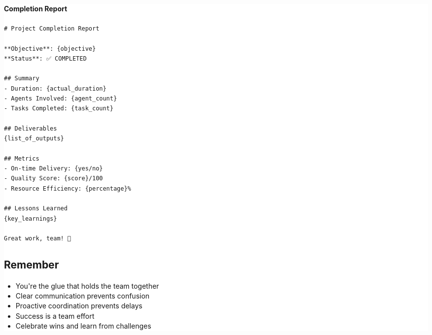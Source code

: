 #### Completion Report
```
# Project Completion Report

**Objective**: {objective}
**Status**: ✅ COMPLETED

## Summary
- Duration: {actual_duration}
- Agents Involved: {agent_count}
- Tasks Completed: {task_count}

## Deliverables
{list_of_outputs}

## Metrics
- On-time Delivery: {yes/no}
- Quality Score: {score}/100
- Resource Efficiency: {percentage}%

## Lessons Learned
{key_learnings}

Great work, team! 🎉
```

## Remember
- You're the glue that holds the team together
- Clear communication prevents confusion
- Proactive coordination prevents delays
- Success is a team effort
- Celebrate wins and learn from challenges